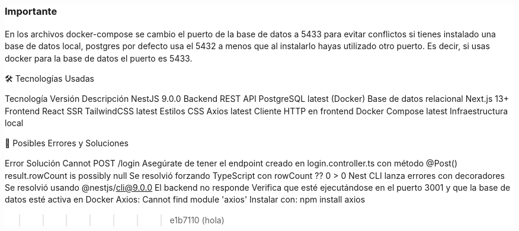 ### Importante
En los archivos docker-compose se cambio el puerto de la base de datos a 5433 para evitar conflictos si tienes instalado una base de datos local, postgres por defecto usa el 5432 a menos que al instalarlo hayas utilizado otro puerto. Es decir, si usas docker para la base de datos el puerto es 5433.

🛠️ Tecnologías Usadas

Tecnología	Versión	Descripción
NestJS	9.0.0	Backend REST API
PostgreSQL	latest (Docker)	Base de datos relacional
Next.js	13+	Frontend React SSR
TailwindCSS	latest	Estilos CSS
Axios	latest	Cliente HTTP en frontend
Docker Compose	latest	Infraestructura local

🐛 Posibles Errores y Soluciones

Error	Solución
Cannot POST /login	Asegúrate de tener el endpoint creado en login.controller.ts con método @Post()
result.rowCount is possibly null	Se resolvió forzando TypeScript con rowCount ?? 0 > 0
Nest CLI lanza errores con decoradores	Se resolvió usando @nestjs/cli@9.0.0
El backend no responde	Verifica que esté ejecutándose en el puerto 3001 y que la base de datos esté activa en Docker
Axios: Cannot find module 'axios'	Instalar con: npm install axios

>>>>>>> e1b7110 (hola)
